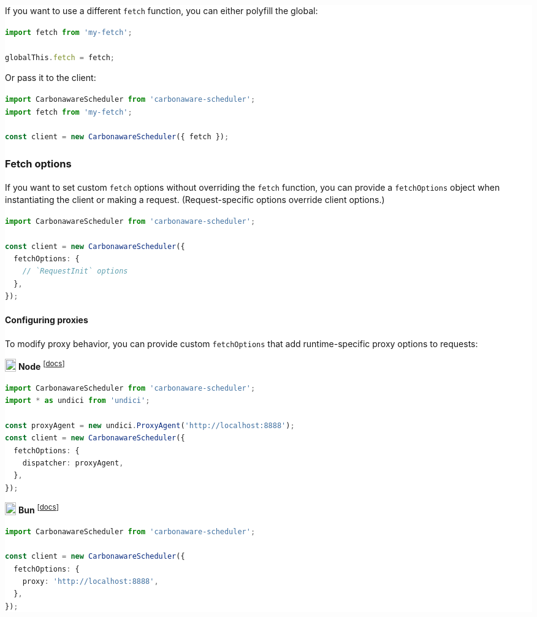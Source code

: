 If you want to use a different `fetch` function, you can either polyfill the global:

```ts
import fetch from 'my-fetch';

globalThis.fetch = fetch;
```

Or pass it to the client:

```ts
import CarbonawareScheduler from 'carbonaware-scheduler';
import fetch from 'my-fetch';

const client = new CarbonawareScheduler({ fetch });
```

### Fetch options

If you want to set custom `fetch` options without overriding the `fetch` function, you can provide a `fetchOptions` object when instantiating the client or making a request. (Request-specific options override client options.)

```ts
import CarbonawareScheduler from 'carbonaware-scheduler';

const client = new CarbonawareScheduler({
  fetchOptions: {
    // `RequestInit` options
  },
});
```

#### Configuring proxies

To modify proxy behavior, you can provide custom `fetchOptions` that add runtime-specific proxy
options to requests:

<img src="https://raw.githubusercontent.com/stainless-api/sdk-assets/refs/heads/main/node.svg" align="top" width="18" height="21"> **Node** <sup>[[docs](https://github.com/nodejs/undici/blob/main/docs/docs/api/ProxyAgent.md#example---proxyagent-with-fetch)]</sup>

```ts
import CarbonawareScheduler from 'carbonaware-scheduler';
import * as undici from 'undici';

const proxyAgent = new undici.ProxyAgent('http://localhost:8888');
const client = new CarbonawareScheduler({
  fetchOptions: {
    dispatcher: proxyAgent,
  },
});
```

<img src="https://raw.githubusercontent.com/stainless-api/sdk-assets/refs/heads/main/bun.svg" align="top" width="18" height="21"> **Bun** <sup>[[docs](https://bun.sh/guides/http/proxy)]</sup>

```ts
import CarbonawareScheduler from 'carbonaware-scheduler';

const client = new CarbonawareScheduler({
  fetchOptions: {
    proxy: 'http://localhost:8888',
  },
});
```
